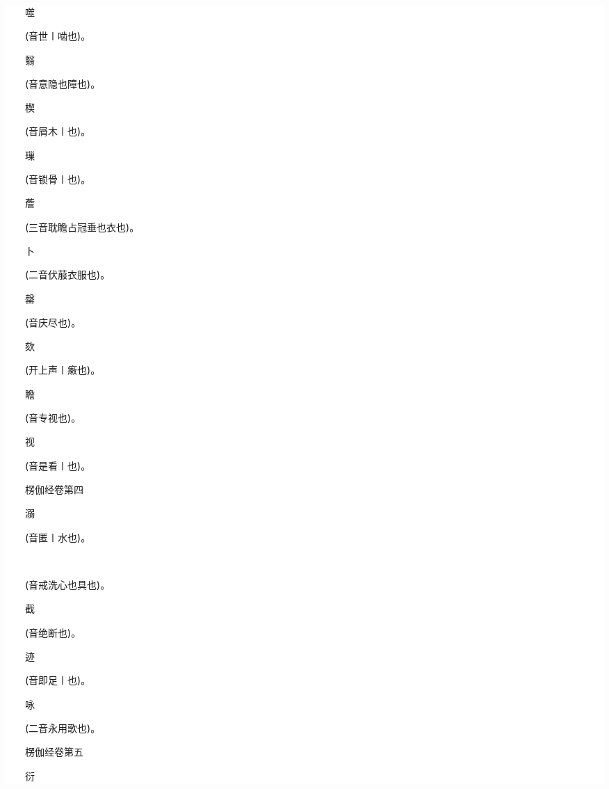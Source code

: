 　　噬

　　(音世〡啮也)。

　　翳

　　(音意隐也障也)。

　　楔

　　(音屑木〡也)。

　　璅

　　(音锁骨〡也)。

　　薝

　　(三音耽瞻占冠垂也衣也)。

　　卜

　　(二音伏菔衣服也)。

　　罄

　　(音庆尽也)。

　　欬

　　(开上声〡瘷也)。

　　瞻

　　(音专视也)。

　　视

　　(音是看〡也)。

　　楞伽经卷第四

　　溺

　　(音匿〡水也)。

　　　

　　(音戒洗心也具也)。

　　截

　　(音绝断也)。

　　迹

　　(音即足〡也)。

　　咏

　　(二音永用歌也)。

　　楞伽经卷第五

　　衍
